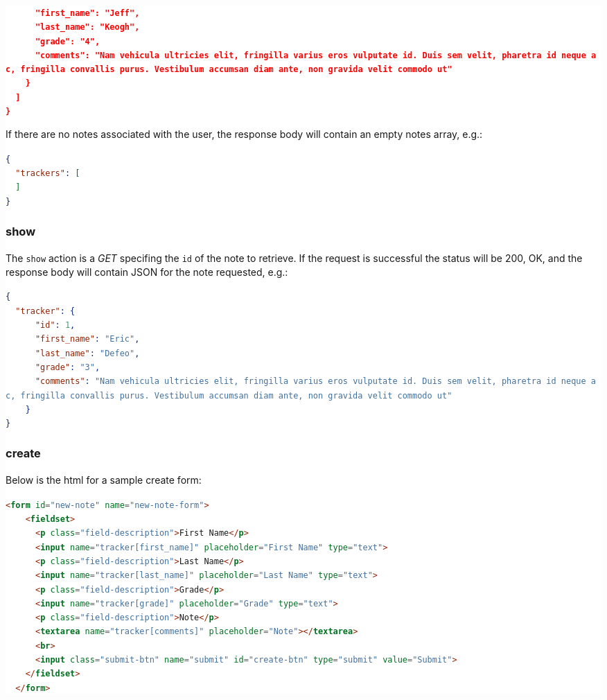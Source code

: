 ```json
      "first_name": "Jeff",
      "last_name": "Keogh",
      "grade": "4",
      "comments": "Nam vehicula ultricies elit, fringilla varius eros vulputate id. Duis sem velit, pharetra id neque ac, fringilla convallis purus. Vestibulum accumsan diam ante, non gravida velit commodo ut"
    }
  ]
}
```

If there are no notes associated with the user, the response body will contain
 an empty notes array, e.g.:

```json
{
  "trackers": [
  ]
}
```

### show

The `show` action is a *GET* specifing the `id` of the note to retrieve.
If the request is successful the status will be 200, OK, and the response body
 will contain JSON for the note requested, e.g.:

```json
{
  "tracker": {
      "id": 1,
      "first_name": "Eric",
      "last_name": "Defeo",
      "grade": "3",
      "comments": "Nam vehicula ultricies elit, fringilla varius eros vulputate id. Duis sem velit, pharetra id neque ac, fringilla convallis purus. Vestibulum accumsan diam ante, non gravida velit commodo ut"
    }
}
```

### create

Below is the html for a sample create form:

```html
<form id="new-note" name="new-note-form">
    <fieldset>
      <p class="field-description">First Name</p>
      <input name="tracker[first_name]" placeholder="First Name" type="text">
      <p class="field-description">Last Name</p>
      <input name="tracker[last_name]" placeholder="Last Name" type="text">
      <p class="field-description">Grade</p>
      <input name="tracker[grade]" placeholder="Grade" type="text">
      <p class="field-description">Note</p>
      <textarea name="tracker[comments]" placeholder="Note"></textarea>
      <br>
      <input class="submit-btn" name="submit" id="create-btn" type="submit" value="Submit">
    </fieldset>
  </form>
```
